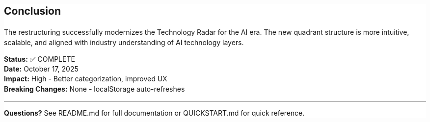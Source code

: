## Conclusion

The restructuring successfully modernizes the Technology Radar for the AI era. The new quadrant structure is more intuitive, scalable, and aligned with industry understanding of AI technology layers.

**Status:** ✅ COMPLETE  
**Date:** October 17, 2025  
**Impact:** High - Better categorization, improved UX  
**Breaking Changes:** None - localStorage auto-refreshes

---

**Questions?** See README.md for full documentation or QUICKSTART.md for quick reference.
